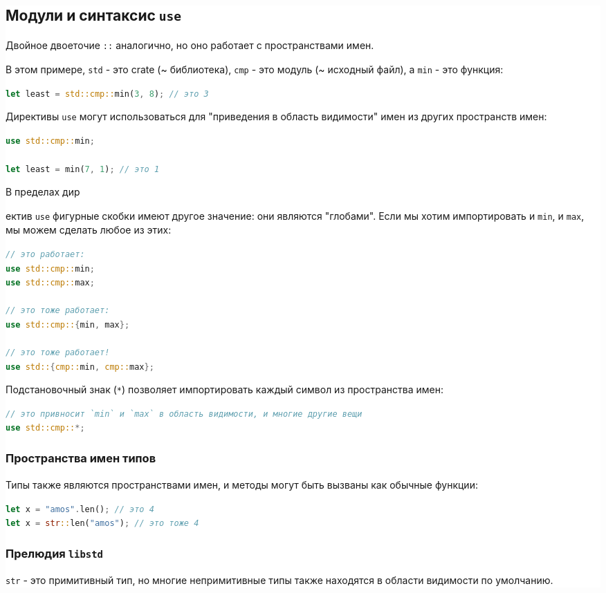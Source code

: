 ## Модули и синтаксис `use`

Двойное двоеточие `::` аналогично, но оно работает с пространствами имен.

В этом примере, `std` - это crate (~ библиотека), `cmp` - это модуль (~ исходный файл), а `min` - это функция:

```rust
let least = std::cmp::min(3, 8); // это 3
```

Директивы `use` могут использоваться для "приведения в область видимости" имен из других пространств имен:

```rust
use std::cmp::min;

let least = min(7, 1); // это 1
```

В пределах дир

ектив `use` фигурные скобки имеют другое значение: они являются "глобами". Если мы хотим импортировать и `min`, и `max`, мы можем сделать любое из этих:

```rust
// это работает:
use std::cmp::min;
use std::cmp::max;

// это тоже работает:
use std::cmp::{min, max};

// это тоже работает!
use std::{cmp::min, cmp::max};
```

Подстановочный знак (`*`) позволяет импортировать каждый символ из пространства имен:

```rust
// это привносит `min` и `max` в область видимости, и многие другие вещи
use std::cmp::*;
```

### Пространства имен типов

Типы также являются пространствами имен, и методы могут быть вызваны как обычные функции:

```rust
let x = "amos".len(); // это 4
let x = str::len("amos"); // это тоже 4
```

### Прелюдия `libstd`

`str` - это примитивный тип, но многие непримитивные типы также находятся в области видимости по умолчанию.
